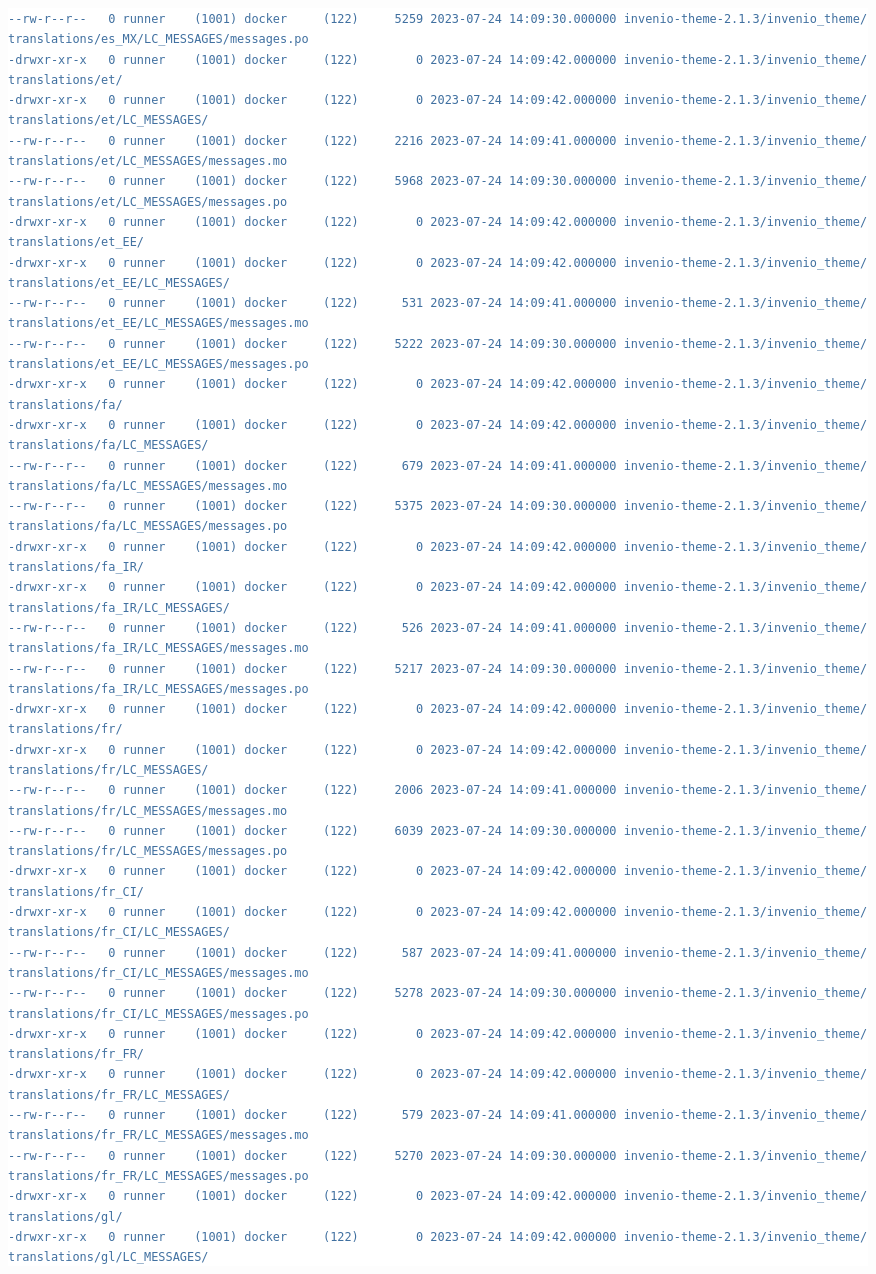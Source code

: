 ```diff
--rw-r--r--   0 runner    (1001) docker     (122)     5259 2023-07-24 14:09:30.000000 invenio-theme-2.1.3/invenio_theme/translations/es_MX/LC_MESSAGES/messages.po
-drwxr-xr-x   0 runner    (1001) docker     (122)        0 2023-07-24 14:09:42.000000 invenio-theme-2.1.3/invenio_theme/translations/et/
-drwxr-xr-x   0 runner    (1001) docker     (122)        0 2023-07-24 14:09:42.000000 invenio-theme-2.1.3/invenio_theme/translations/et/LC_MESSAGES/
--rw-r--r--   0 runner    (1001) docker     (122)     2216 2023-07-24 14:09:41.000000 invenio-theme-2.1.3/invenio_theme/translations/et/LC_MESSAGES/messages.mo
--rw-r--r--   0 runner    (1001) docker     (122)     5968 2023-07-24 14:09:30.000000 invenio-theme-2.1.3/invenio_theme/translations/et/LC_MESSAGES/messages.po
-drwxr-xr-x   0 runner    (1001) docker     (122)        0 2023-07-24 14:09:42.000000 invenio-theme-2.1.3/invenio_theme/translations/et_EE/
-drwxr-xr-x   0 runner    (1001) docker     (122)        0 2023-07-24 14:09:42.000000 invenio-theme-2.1.3/invenio_theme/translations/et_EE/LC_MESSAGES/
--rw-r--r--   0 runner    (1001) docker     (122)      531 2023-07-24 14:09:41.000000 invenio-theme-2.1.3/invenio_theme/translations/et_EE/LC_MESSAGES/messages.mo
--rw-r--r--   0 runner    (1001) docker     (122)     5222 2023-07-24 14:09:30.000000 invenio-theme-2.1.3/invenio_theme/translations/et_EE/LC_MESSAGES/messages.po
-drwxr-xr-x   0 runner    (1001) docker     (122)        0 2023-07-24 14:09:42.000000 invenio-theme-2.1.3/invenio_theme/translations/fa/
-drwxr-xr-x   0 runner    (1001) docker     (122)        0 2023-07-24 14:09:42.000000 invenio-theme-2.1.3/invenio_theme/translations/fa/LC_MESSAGES/
--rw-r--r--   0 runner    (1001) docker     (122)      679 2023-07-24 14:09:41.000000 invenio-theme-2.1.3/invenio_theme/translations/fa/LC_MESSAGES/messages.mo
--rw-r--r--   0 runner    (1001) docker     (122)     5375 2023-07-24 14:09:30.000000 invenio-theme-2.1.3/invenio_theme/translations/fa/LC_MESSAGES/messages.po
-drwxr-xr-x   0 runner    (1001) docker     (122)        0 2023-07-24 14:09:42.000000 invenio-theme-2.1.3/invenio_theme/translations/fa_IR/
-drwxr-xr-x   0 runner    (1001) docker     (122)        0 2023-07-24 14:09:42.000000 invenio-theme-2.1.3/invenio_theme/translations/fa_IR/LC_MESSAGES/
--rw-r--r--   0 runner    (1001) docker     (122)      526 2023-07-24 14:09:41.000000 invenio-theme-2.1.3/invenio_theme/translations/fa_IR/LC_MESSAGES/messages.mo
--rw-r--r--   0 runner    (1001) docker     (122)     5217 2023-07-24 14:09:30.000000 invenio-theme-2.1.3/invenio_theme/translations/fa_IR/LC_MESSAGES/messages.po
-drwxr-xr-x   0 runner    (1001) docker     (122)        0 2023-07-24 14:09:42.000000 invenio-theme-2.1.3/invenio_theme/translations/fr/
-drwxr-xr-x   0 runner    (1001) docker     (122)        0 2023-07-24 14:09:42.000000 invenio-theme-2.1.3/invenio_theme/translations/fr/LC_MESSAGES/
--rw-r--r--   0 runner    (1001) docker     (122)     2006 2023-07-24 14:09:41.000000 invenio-theme-2.1.3/invenio_theme/translations/fr/LC_MESSAGES/messages.mo
--rw-r--r--   0 runner    (1001) docker     (122)     6039 2023-07-24 14:09:30.000000 invenio-theme-2.1.3/invenio_theme/translations/fr/LC_MESSAGES/messages.po
-drwxr-xr-x   0 runner    (1001) docker     (122)        0 2023-07-24 14:09:42.000000 invenio-theme-2.1.3/invenio_theme/translations/fr_CI/
-drwxr-xr-x   0 runner    (1001) docker     (122)        0 2023-07-24 14:09:42.000000 invenio-theme-2.1.3/invenio_theme/translations/fr_CI/LC_MESSAGES/
--rw-r--r--   0 runner    (1001) docker     (122)      587 2023-07-24 14:09:41.000000 invenio-theme-2.1.3/invenio_theme/translations/fr_CI/LC_MESSAGES/messages.mo
--rw-r--r--   0 runner    (1001) docker     (122)     5278 2023-07-24 14:09:30.000000 invenio-theme-2.1.3/invenio_theme/translations/fr_CI/LC_MESSAGES/messages.po
-drwxr-xr-x   0 runner    (1001) docker     (122)        0 2023-07-24 14:09:42.000000 invenio-theme-2.1.3/invenio_theme/translations/fr_FR/
-drwxr-xr-x   0 runner    (1001) docker     (122)        0 2023-07-24 14:09:42.000000 invenio-theme-2.1.3/invenio_theme/translations/fr_FR/LC_MESSAGES/
--rw-r--r--   0 runner    (1001) docker     (122)      579 2023-07-24 14:09:41.000000 invenio-theme-2.1.3/invenio_theme/translations/fr_FR/LC_MESSAGES/messages.mo
--rw-r--r--   0 runner    (1001) docker     (122)     5270 2023-07-24 14:09:30.000000 invenio-theme-2.1.3/invenio_theme/translations/fr_FR/LC_MESSAGES/messages.po
-drwxr-xr-x   0 runner    (1001) docker     (122)        0 2023-07-24 14:09:42.000000 invenio-theme-2.1.3/invenio_theme/translations/gl/
-drwxr-xr-x   0 runner    (1001) docker     (122)        0 2023-07-24 14:09:42.000000 invenio-theme-2.1.3/invenio_theme/translations/gl/LC_MESSAGES/
```